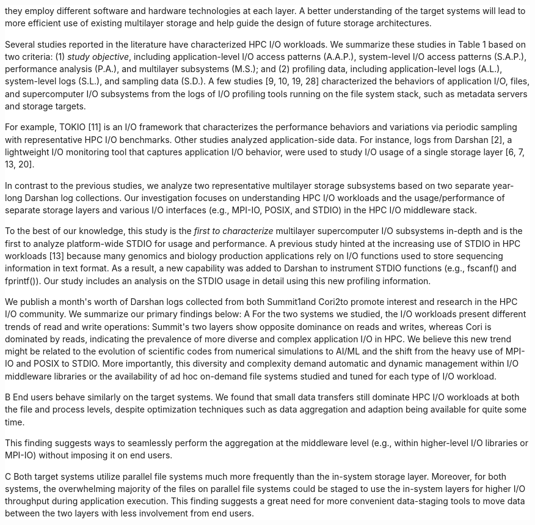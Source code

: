 they employ different software and hardware technologies at each layer. A better understanding of the target systems will lead to more efficient use of existing multilayer storage and help guide the design of future storage architectures.

Several studies reported in the literature have characterized HPC
I/O workloads. We summarize these studies in Table 1 based on two criteria: (1) *study objective*, including application-level I/O access patterns (A.A.P.), system-level I/O access patterns (S.A.P.), performance analysis (P.A.), and multilayer subsystems (M.S.); and (2)
profiling data, including application-level logs (A.L.), system-level logs (S.L.), and sampling data (S.D.). A few studies [9, 10, 19, 28]
characterized the behaviors of application I/O, files, and supercomputer I/O subsystems from the logs of I/O profiling tools running on the file system stack, such as metadata servers and storage targets.

For example, TOKIO [11] is an I/O framework that characterizes the performance behaviors and variations via periodic sampling with representative HPC I/O benchmarks. Other studies analyzed application-side data. For instance, logs from Darshan [2], a lightweight I/O monitoring tool that captures application I/O behavior, were used to study I/O usage of a single storage layer [6, 7, 13, 20].

In contrast to the previous studies, we analyze two representative multilayer storage subsystems based on two separate year-long Darshan log collections. Our investigation focuses on understanding HPC I/O workloads and the usage/performance of separate storage layers and various I/O interfaces (e.g., MPI-IO, POSIX, and STDIO) in the HPC I/O middleware stack.

To the best of our knowledge, this study is the *first to characterize* multilayer supercomputer I/O subsystems in-depth and is the first to analyze platform-wide STDIO for usage and performance. A previous study hinted at the increasing use of STDIO in HPC workloads
[13] because many genomics and biology production applications rely on I/O functions used to store sequencing information in text format. As a result, a new capability was added to Darshan to instrument STDIO functions (e.g., fscanf() and fprintf()). Our study includes an analysis on the STDIO usage in detail using this new profiling information.

We publish a month's worth of Darshan logs collected from both Summit1and Cori2to promote interest and research in the HPC
I/O community. We summarize our primary findings below:
A For the two systems we studied, the I/O workloads present different trends of read and write operations: Summit's two layers show opposite dominance on reads and writes, whereas Cori is dominated by reads, indicating the prevalence of more diverse and complex application I/O in HPC. We believe this new trend might be related to the evolution of scientific codes from numerical simulations to AI/ML and the shift from the heavy use of MPI-IO and POSIX to STDIO. More importantly, this diversity and complexity demand automatic and dynamic management within I/O middleware libraries or the availability of ad hoc on-demand file systems studied and tuned for each type of I/O workload.

B End users behave similarly on the target systems. We found that small data transfers still dominate HPC I/O workloads at both the file and process levels, despite optimization techniques such as data aggregation and adaption being available for quite some time.

This finding suggests ways to seamlessly perform the aggregation at the middleware level (e.g., within higher-level I/O libraries or MPI-IO) without imposing it on end users.

C Both target systems utilize parallel file systems much more frequently than the in-system storage layer. Moreover, for both systems, the overwhelming majority of the files on parallel file systems could be staged to use the in-system layers for higher I/O
throughput during application execution. This finding suggests a great need for more convenient data-staging tools to move data between the two layers with less involvement from end users.
